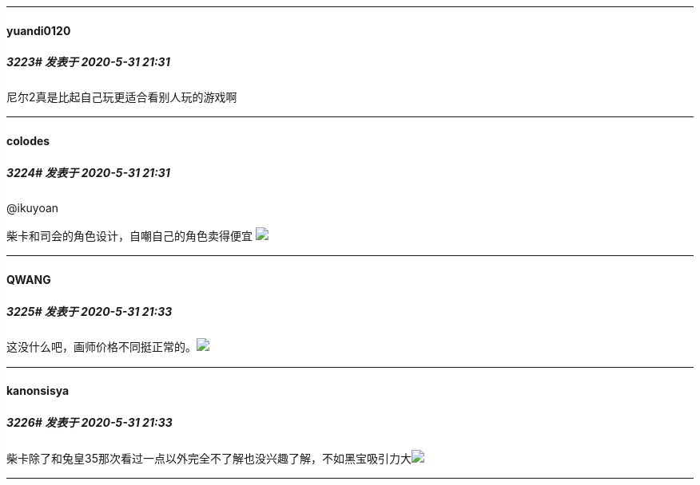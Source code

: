-----

####  yuandi0120  
##### 3223#       发表于 2020-5-31 21:31




尼尔2真是比起自己玩更适合看别人玩的游戏啊







-----

####  colodes  
##### 3224#       发表于 2020-5-31 21:31




@ikuyoan

柴卡和司会的角色设计，自嘲自己的角色卖得便宜 <img src="https://static.saraba1st.com/image/smiley/face2017/067.png" referrerpolicy="no-referrer">







-----

####  QWANG  
##### 3225#       发表于 2020-5-31 21:33




这没什么吧，画师价格不同挺正常的。<img src="https://static.saraba1st.com/image/smiley/face2017/067.png" referrerpolicy="no-referrer">







-----

####  kanonsisya  
##### 3226#       发表于 2020-5-31 21:33




柴卡除了和兔皇35那次看过一点以外完全不了解也没兴趣了解，不如黑宝吸引力大<img src="https://static.saraba1st.com/image/smiley/face2017/067.png" referrerpolicy="no-referrer">







-----
